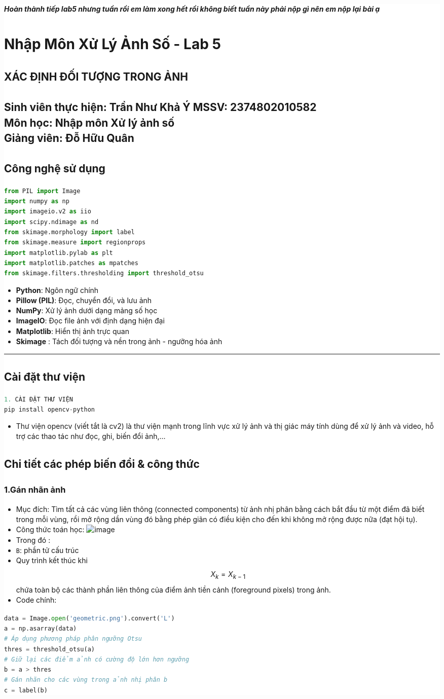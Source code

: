 ***Hoàn thành tiếp lab5 nhưng tuần rồi em làm xong hết rồi không biết tuần này phải nộp gì nên em nộp lại bài ạ***
# Nhập Môn Xử Lý Ảnh Số - Lab 5 
## **XÁC ĐỊNH ĐỐI TƯỢNG TRONG ẢNH**
**Sinh viên thực hiện:** Trần Như Khả Ý
**MSSV:** 2374802010582  
**Môn học:** Nhập môn Xử lý ảnh số  
**Giảng viên:** Đỗ Hữu Quân
---
## Công nghệ sử dụng
```python
from PIL import Image
import numpy as np
import imageio.v2 as iio
import scipy.ndimage as nd
from skimage.morphology import label
from skimage.measure import regionprops
import matplotlib.pylab as plt
import matplotlib.patches as mpatches
from skimage.filters.thresholding import threshold_otsu
```
- **Python**: Ngôn ngữ chính                          
- **Pillow (PIL)**: Đọc, chuyển đổi, và lưu ảnh              
- **NumPy**: Xử lý ảnh dưới dạng mảng số học          
- **ImageIO**: Đọc file ảnh với định dạng hiện đại      
- **Matplotlib**: Hiển thị ảnh trực quan
- **Skimage** : Tách đối tượng và nền trong ảnh - ngưỡng hóa ảnh
---
## Cài đặt thư viện
```python
1. CÀI ĐẶT THƯ VIỆN
pip install opencv-python
```
- Thư viện opencv (viết tắt là cv2) là thư viện mạnh trong lĩnh vực xử lý ảnh và thị giác máy tính dùng để xử lý ảnh và video, hỗ trợ các thao tác như đọc, ghi, biến đổi ảnh,...
  
## Chi tiết các phép biến đổi & công thức
### 1.Gán nhãn ảnh
- Mục đích: Tìm tất cả các vùng liên thông (connected components) từ ảnh nhị phân bằng cách bắt đầu từ một điểm đã biết trong mỗi vùng, rồi mở rộng dần vùng đó bằng phép giãn có điều kiện cho đến khi không mở rộng được nữa (đạt hội tụ).
- Công thức toán học:
![image](https://github.com/user-attachments/assets/48f3b43a-36dd-4fa8-a4b7-583521490543)
- Trong đó :
- `B`: phần tử cấu trúc
- Quy trình kết thúc khi $$X_k = X_{k-1}$$ chứa toàn bộ các thành phần liên thông của điểm ảnh tiền cảnh (foreground pixels) trong ảnh.
- Code chính:
```python
data = Image.open('geometric.png').convert('L')
a = np.asarray(data)
# Áp dụng phương pháp phân ngưỡng Otsu
thres = threshold_otsu(a)
# Giữ lại các điểm ảnh có cường độ lớn hơn ngưỡng
b = a > thres
# Gán nhãn cho các vùng trong ảnh nhị phân b
c = label(b)
```